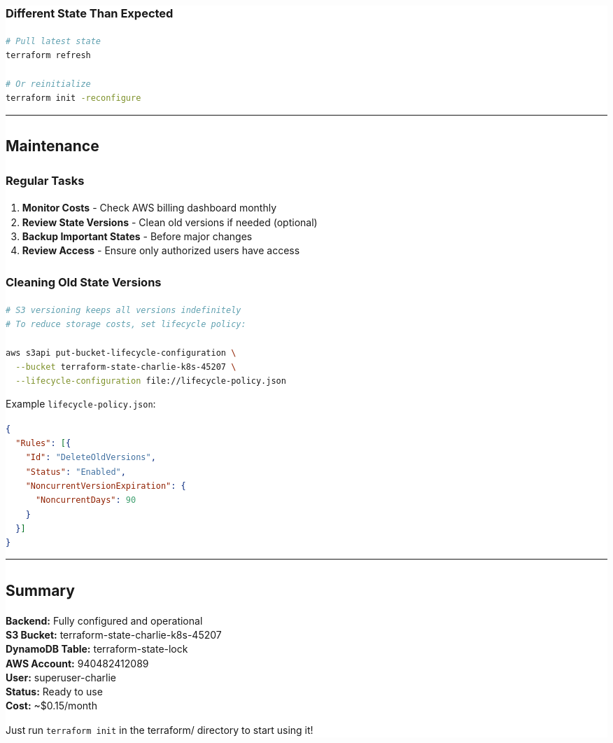 ### Different State Than Expected

```bash
# Pull latest state
terraform refresh

# Or reinitialize
terraform init -reconfigure
```

---

## Maintenance

### Regular Tasks

1. **Monitor Costs** - Check AWS billing dashboard monthly
2. **Review State Versions** - Clean old versions if needed (optional)
3. **Backup Important States** - Before major changes
4. **Review Access** - Ensure only authorized users have access

### Cleaning Old State Versions

```bash
# S3 versioning keeps all versions indefinitely
# To reduce storage costs, set lifecycle policy:

aws s3api put-bucket-lifecycle-configuration \
  --bucket terraform-state-charlie-k8s-45207 \
  --lifecycle-configuration file://lifecycle-policy.json
```

Example `lifecycle-policy.json`:
```json
{
  "Rules": [{
    "Id": "DeleteOldVersions",
    "Status": "Enabled",
    "NoncurrentVersionExpiration": {
      "NoncurrentDays": 90
    }
  }]
}
```

---

## Summary

**Backend:** Fully configured and operational  
**S3 Bucket:** terraform-state-charlie-k8s-45207  
**DynamoDB Table:** terraform-state-lock  
**AWS Account:** 940482412089  
**User:** superuser-charlie  
**Status:** Ready to use  
**Cost:** ~$0.15/month

Just run `terraform init` in the terraform/ directory to start using it!
